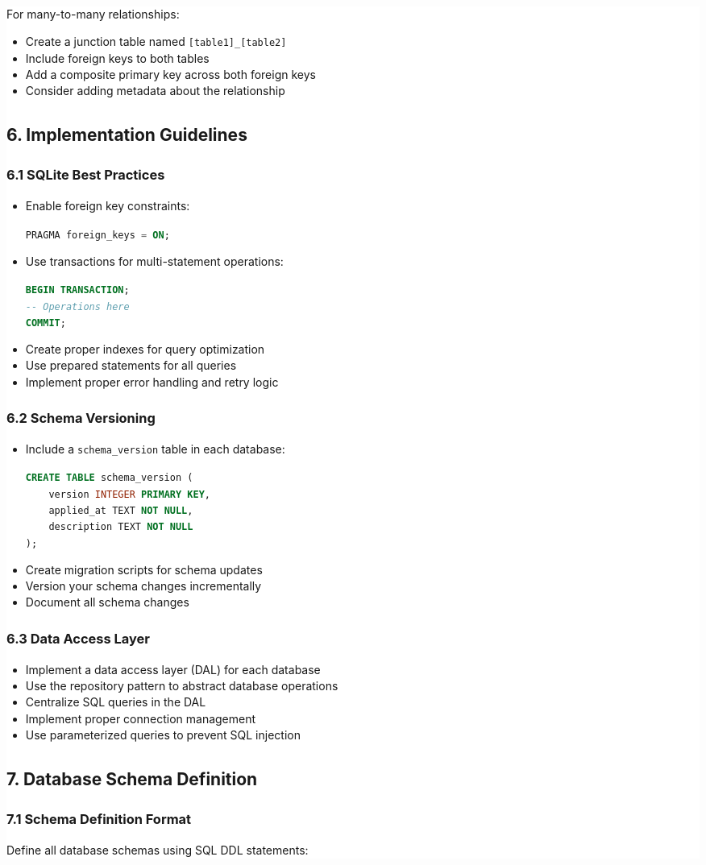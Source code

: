 For many-to-many relationships:
- Create a junction table named `[table1]_[table2]`
- Include foreign keys to both tables
- Add a composite primary key across both foreign keys
- Consider adding metadata about the relationship

## 6. Implementation Guidelines

### 6.1 SQLite Best Practices

- Enable foreign key constraints:
  ```sql
  PRAGMA foreign_keys = ON;
  ```
- Use transactions for multi-statement operations:
  ```sql
  BEGIN TRANSACTION;
  -- Operations here
  COMMIT;
  ```
- Create proper indexes for query optimization
- Use prepared statements for all queries
- Implement proper error handling and retry logic

### 6.2 Schema Versioning

- Include a `schema_version` table in each database:
  ```sql
  CREATE TABLE schema_version (
      version INTEGER PRIMARY KEY,
      applied_at TEXT NOT NULL,
      description TEXT NOT NULL
  );
  ```
- Create migration scripts for schema updates
- Version your schema changes incrementally
- Document all schema changes

### 6.3 Data Access Layer

- Implement a data access layer (DAL) for each database
- Use the repository pattern to abstract database operations
- Centralize SQL queries in the DAL
- Implement proper connection management
- Use parameterized queries to prevent SQL injection

## 7. Database Schema Definition

### 7.1 Schema Definition Format

Define all database schemas using SQL DDL statements:
